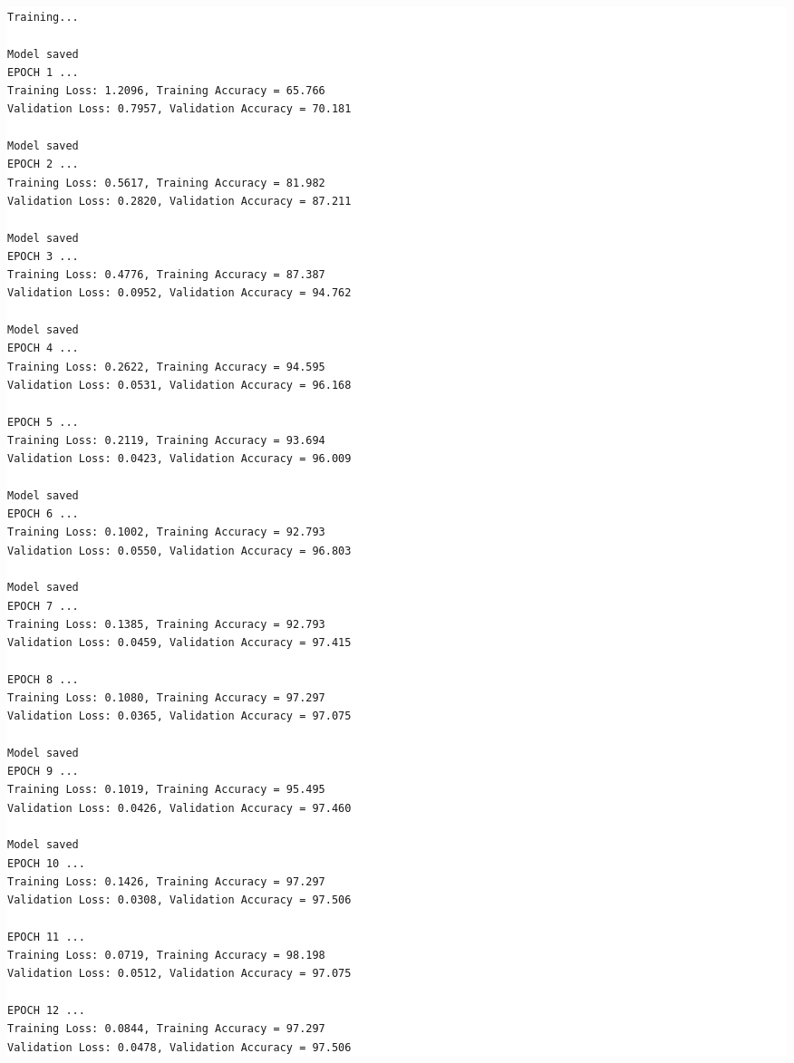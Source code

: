     Training...
    
    Model saved
    EPOCH 1 ...
    Training Loss: 1.2096, Training Accuracy = 65.766
    Validation Loss: 0.7957, Validation Accuracy = 70.181
    
    Model saved
    EPOCH 2 ...
    Training Loss: 0.5617, Training Accuracy = 81.982
    Validation Loss: 0.2820, Validation Accuracy = 87.211
    
    Model saved
    EPOCH 3 ...
    Training Loss: 0.4776, Training Accuracy = 87.387
    Validation Loss: 0.0952, Validation Accuracy = 94.762
    
    Model saved
    EPOCH 4 ...
    Training Loss: 0.2622, Training Accuracy = 94.595
    Validation Loss: 0.0531, Validation Accuracy = 96.168
    
    EPOCH 5 ...
    Training Loss: 0.2119, Training Accuracy = 93.694
    Validation Loss: 0.0423, Validation Accuracy = 96.009
    
    Model saved
    EPOCH 6 ...
    Training Loss: 0.1002, Training Accuracy = 92.793
    Validation Loss: 0.0550, Validation Accuracy = 96.803
    
    Model saved
    EPOCH 7 ...
    Training Loss: 0.1385, Training Accuracy = 92.793
    Validation Loss: 0.0459, Validation Accuracy = 97.415
    
    EPOCH 8 ...
    Training Loss: 0.1080, Training Accuracy = 97.297
    Validation Loss: 0.0365, Validation Accuracy = 97.075
    
    Model saved
    EPOCH 9 ...
    Training Loss: 0.1019, Training Accuracy = 95.495
    Validation Loss: 0.0426, Validation Accuracy = 97.460
    
    Model saved
    EPOCH 10 ...
    Training Loss: 0.1426, Training Accuracy = 97.297
    Validation Loss: 0.0308, Validation Accuracy = 97.506
    
    EPOCH 11 ...
    Training Loss: 0.0719, Training Accuracy = 98.198
    Validation Loss: 0.0512, Validation Accuracy = 97.075
    
    EPOCH 12 ...
    Training Loss: 0.0844, Training Accuracy = 97.297
    Validation Loss: 0.0478, Validation Accuracy = 97.506
    
